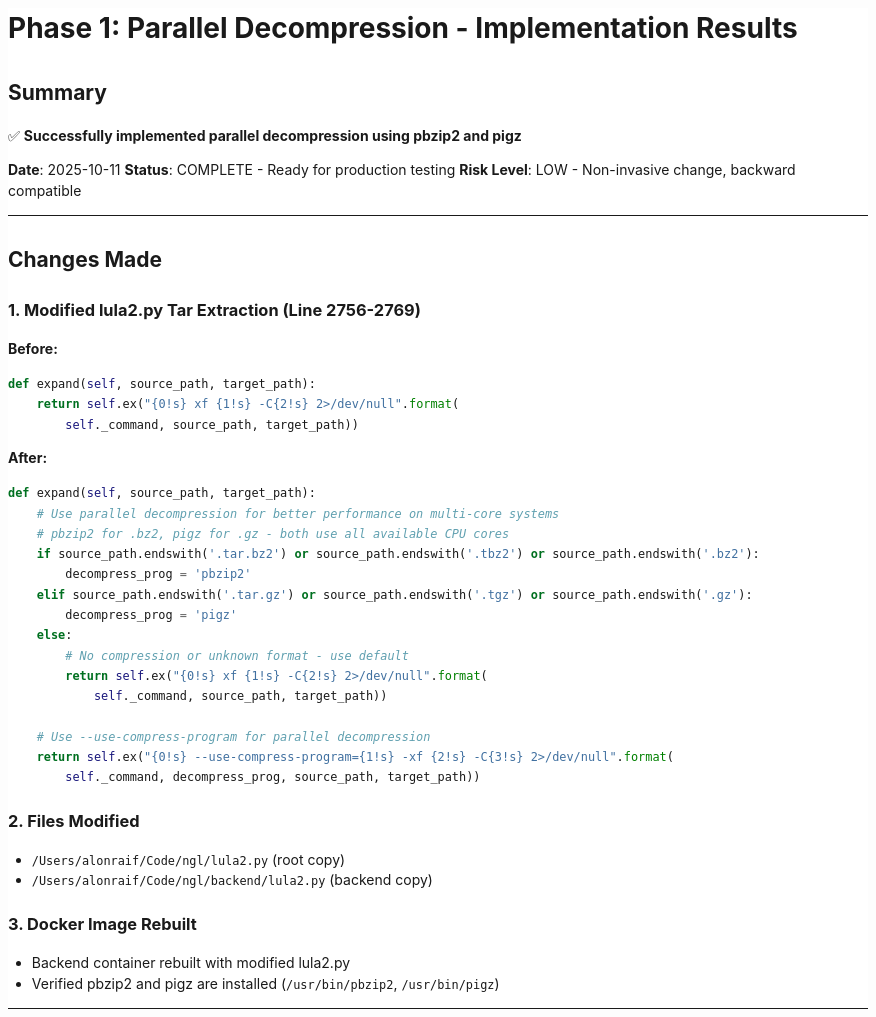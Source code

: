 # Phase 1: Parallel Decompression - Implementation Results

## Summary
✅ **Successfully implemented parallel decompression using pbzip2 and pigz**

**Date**: 2025-10-11
**Status**: COMPLETE - Ready for production testing
**Risk Level**: LOW - Non-invasive change, backward compatible

---

## Changes Made

### 1. Modified lula2.py Tar Extraction (Line 2756-2769)

**Before:**
```python
def expand(self, source_path, target_path):
    return self.ex("{0!s} xf {1!s} -C{2!s} 2>/dev/null".format(
        self._command, source_path, target_path))
```

**After:**
```python
def expand(self, source_path, target_path):
    # Use parallel decompression for better performance on multi-core systems
    # pbzip2 for .bz2, pigz for .gz - both use all available CPU cores
    if source_path.endswith('.tar.bz2') or source_path.endswith('.tbz2') or source_path.endswith('.bz2'):
        decompress_prog = 'pbzip2'
    elif source_path.endswith('.tar.gz') or source_path.endswith('.tgz') or source_path.endswith('.gz'):
        decompress_prog = 'pigz'
    else:
        # No compression or unknown format - use default
        return self.ex("{0!s} xf {1!s} -C{2!s} 2>/dev/null".format(
            self._command, source_path, target_path))

    # Use --use-compress-program for parallel decompression
    return self.ex("{0!s} --use-compress-program={1!s} -xf {2!s} -C{3!s} 2>/dev/null".format(
        self._command, decompress_prog, source_path, target_path))
```

### 2. Files Modified
- `/Users/alonraif/Code/ngl/lula2.py` (root copy)
- `/Users/alonraif/Code/ngl/backend/lula2.py` (backend copy)

### 3. Docker Image Rebuilt
- Backend container rebuilt with modified lula2.py
- Verified pbzip2 and pigz are installed (`/usr/bin/pbzip2`, `/usr/bin/pigz`)

---